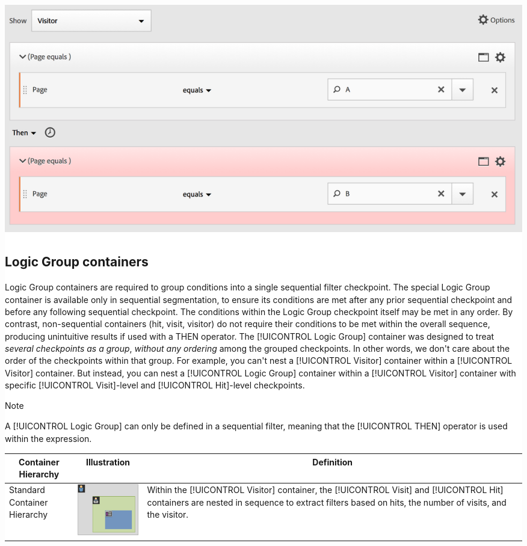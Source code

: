 ![](assets/exclude_end_sequence.png)

## Logic Group containers

Logic Group containers are required to group conditions into a single sequential filter checkpoint. The special Logic Group container is available only in sequential segmentation, to ensure its conditions are met after any prior sequential checkpoint and before any following sequential checkpoint. The conditions within the Logic Group checkpoint itself may be met in any order. By contrast, non-sequential containers (hit, visit, visitor) do not require their conditions to be met within the overall sequence, producing unintuitive results if used with a THEN operator.
The [!UICONTROL Logic Group] container was designed to treat *several checkpoints as a group*, *without any ordering* among the grouped checkpoints. In other words, we don't care about the order of the checkpoints within that group. For example, you can't nest a [!UICONTROL Visitor] container within a [!UICONTROL Visitor] container. But instead, you can nest a [!UICONTROL Logic Group] container within a [!UICONTROL Visitor] container with specific [!UICONTROL Visit]-level and [!UICONTROL Hit]-level checkpoints.

>[!NOTE]
>
>A [!UICONTROL Logic Group] can only be defined in a sequential filter, meaning that the [!UICONTROL THEN] operator is used within the expression.

|Container Hierarchy|Illustration|Definition|
|---|---|---|
|  Standard Container Hierarchy| ![](assets/nesting_container.png) |Within the [!UICONTROL Visitor] container, the [!UICONTROL Visit] and [!UICONTROL Hit] containers are nested in sequence to extract filters based on hits, the number of visits, and the visitor.  |